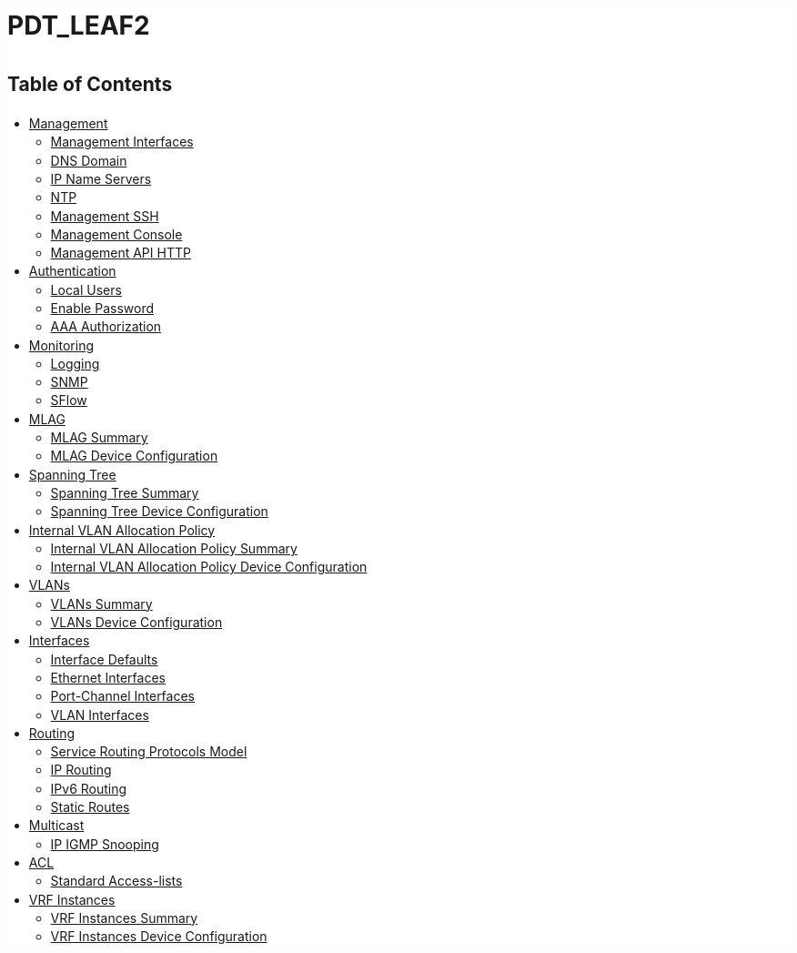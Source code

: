 # PDT_LEAF2

## Table of Contents

- [Management](#management)
  - [Management Interfaces](#management-interfaces)
  - [DNS Domain](#dns-domain)
  - [IP Name Servers](#ip-name-servers)
  - [NTP](#ntp)
  - [Management SSH](#management-ssh)
  - [Management Console](#management-console)
  - [Management API HTTP](#management-api-http)
- [Authentication](#authentication)
  - [Local Users](#local-users)
  - [Enable Password](#enable-password)
  - [AAA Authorization](#aaa-authorization)
- [Monitoring](#monitoring)
  - [Logging](#logging)
  - [SNMP](#snmp)
  - [SFlow](#sflow)
- [MLAG](#mlag)
  - [MLAG Summary](#mlag-summary)
  - [MLAG Device Configuration](#mlag-device-configuration)
- [Spanning Tree](#spanning-tree)
  - [Spanning Tree Summary](#spanning-tree-summary)
  - [Spanning Tree Device Configuration](#spanning-tree-device-configuration)
- [Internal VLAN Allocation Policy](#internal-vlan-allocation-policy)
  - [Internal VLAN Allocation Policy Summary](#internal-vlan-allocation-policy-summary)
  - [Internal VLAN Allocation Policy Device Configuration](#internal-vlan-allocation-policy-device-configuration)
- [VLANs](#vlans)
  - [VLANs Summary](#vlans-summary)
  - [VLANs Device Configuration](#vlans-device-configuration)
- [Interfaces](#interfaces)
  - [Interface Defaults](#interface-defaults)
  - [Ethernet Interfaces](#ethernet-interfaces)
  - [Port-Channel Interfaces](#port-channel-interfaces)
  - [VLAN Interfaces](#vlan-interfaces)
- [Routing](#routing)
  - [Service Routing Protocols Model](#service-routing-protocols-model)
  - [IP Routing](#ip-routing)
  - [IPv6 Routing](#ipv6-routing)
  - [Static Routes](#static-routes)
- [Multicast](#multicast)
  - [IP IGMP Snooping](#ip-igmp-snooping)
- [ACL](#acl)
  - [Standard Access-lists](#standard-access-lists)
- [VRF Instances](#vrf-instances)
  - [VRF Instances Summary](#vrf-instances-summary)
  - [VRF Instances Device Configuration](#vrf-instances-device-configuration)
